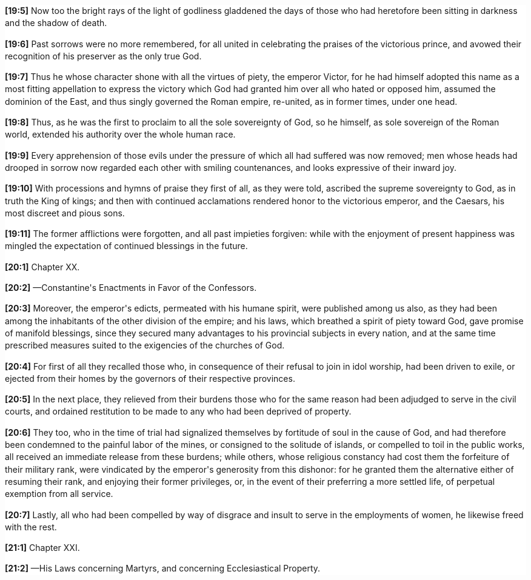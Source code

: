 **[19:5]** Now too the bright rays of the light of godliness gladdened the days of those who had heretofore been sitting in darkness and the shadow of death.

**[19:6]** Past sorrows were no more remembered, for all united in celebrating the praises of the victorious prince, and avowed their recognition of his preserver as the only true God.

**[19:7]** Thus he whose character shone with all the virtues of piety, the emperor Victor, for he had himself adopted this name as a most fitting appellation to express the victory which God had granted him over all who hated or opposed him, assumed the dominion of the East, and thus singly governed the Roman empire, re-united, as in former times, under one head.

**[19:8]** Thus, as he was the first to proclaim to all the sole sovereignty of God, so he himself, as sole sovereign of the Roman world, extended his authority over the whole human race.

**[19:9]** Every apprehension of those evils under the pressure of which all had suffered was now removed; men whose heads had drooped in sorrow now regarded each other with smiling countenances, and looks expressive of their inward joy.

**[19:10]** With processions and hymns of praise they first of all, as they were told, ascribed the supreme sovereignty to God, as in truth the King of kings; and then with continued acclamations rendered honor to the victorious emperor, and the Caesars, his most discreet and pious sons.

**[19:11]** The former afflictions were forgotten, and all past impieties forgiven: while with the enjoyment of present happiness was mingled the expectation of continued blessings in the future.

**[20:1]** Chapter XX.

**[20:2]** —Constantine's Enactments in Favor of the Confessors.

**[20:3]** Moreover, the emperor's edicts, permeated with his humane spirit, were published among us also, as they had been among the inhabitants of the other division of the empire; and his laws, which breathed a spirit of piety toward God, gave promise of manifold blessings, since they secured many advantages to his provincial subjects in every nation, and at the same time prescribed measures suited to the exigencies of the churches of God.

**[20:4]** For first of all they recalled those who, in consequence of their refusal to join in idol worship, had been driven to exile, or ejected from their homes by the governors of their respective provinces.

**[20:5]** In the next place, they relieved from their burdens those who for the same reason had been adjudged to serve in the civil courts, and ordained restitution to be made to any who had been deprived of property.

**[20:6]** They too, who in the time of trial had signalized themselves by fortitude of soul in the cause of God, and had therefore been condemned to the painful labor of the mines, or consigned to the solitude of islands, or compelled to toil in the public works, all received an immediate release from these burdens; while others, whose religious constancy had cost them the forfeiture of their military rank, were vindicated by the emperor's generosity from this dishonor: for he granted them the alternative either of resuming their rank, and enjoying their former privileges, or, in the event of their preferring a more settled life, of perpetual exemption from all service.

**[20:7]** Lastly, all who had been compelled by way of disgrace and insult to serve in the employments of women, he likewise freed with the rest.

**[21:1]** Chapter XXI.

**[21:2]** —His Laws concerning Martyrs, and concerning Ecclesiastical Property.

